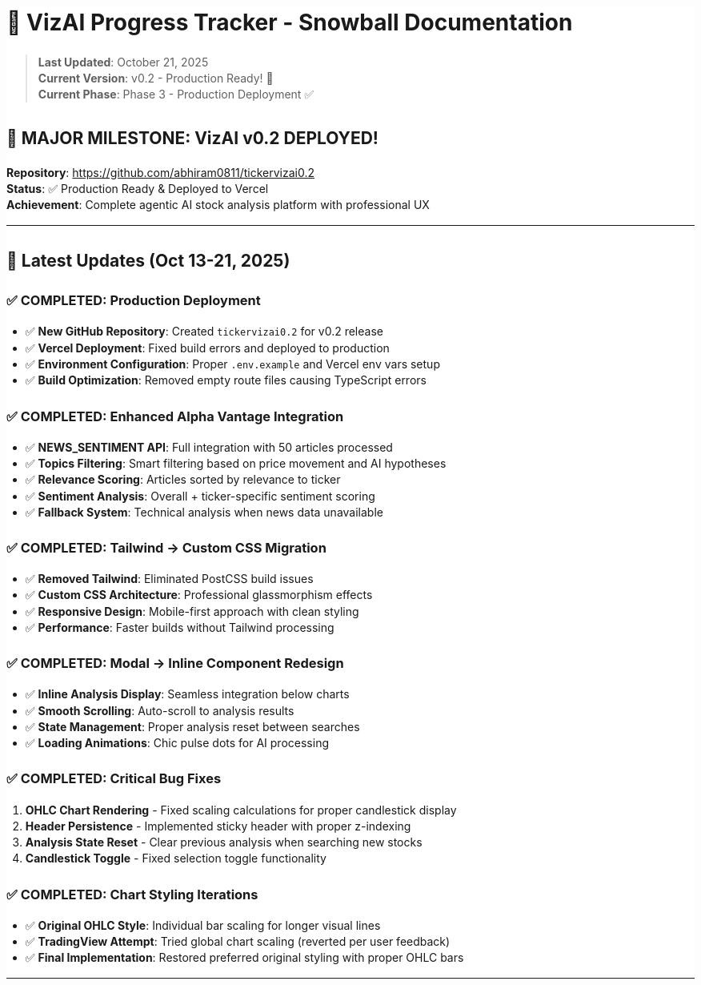 # 🚀 VizAI Progress Tracker - Snowball Documentation

> **Last Updated**: October 21, 2025  
> **Current Version**: v0.2 - Production Ready! 🎉  
> **Current Phase**: Phase 3 - Production Deployment ✅ 

## 🎉 **MAJOR MILESTONE: VizAI v0.2 DEPLOYED!**

**Repository**: https://github.com/abhiram0811/tickervizai0.2  
**Status**: ✅ Production Ready & Deployed to Vercel  
**Achievement**: Complete agentic AI stock analysis platform with professional UX

---

## 🚀 **Latest Updates (Oct 13-21, 2025)**

### **✅ COMPLETED: Production Deployment**
- ✅ **New GitHub Repository**: Created `tickervizai0.2` for v0.2 release
- ✅ **Vercel Deployment**: Fixed build errors and deployed to production
- ✅ **Environment Configuration**: Proper `.env.example` and Vercel env vars setup
- ✅ **Build Optimization**: Removed empty route files causing TypeScript errors

### **✅ COMPLETED: Enhanced Alpha Vantage Integration**
- ✅ **NEWS_SENTIMENT API**: Full integration with 50 articles processed
- ✅ **Topics Filtering**: Smart filtering based on price movement and AI hypotheses
- ✅ **Relevance Scoring**: Articles sorted by relevance to ticker
- ✅ **Sentiment Analysis**: Overall + ticker-specific sentiment scoring
- ✅ **Fallback System**: Technical analysis when news data unavailable

### **✅ COMPLETED: Tailwind → Custom CSS Migration**
- ✅ **Removed Tailwind**: Eliminated PostCSS build issues
- ✅ **Custom CSS Architecture**: Professional glassmorphism effects
- ✅ **Responsive Design**: Mobile-first approach with clean styling
- ✅ **Performance**: Faster builds without Tailwind processing

### **✅ COMPLETED: Modal → Inline Component Redesign**
- ✅ **Inline Analysis Display**: Seamless integration below charts
- ✅ **Smooth Scrolling**: Auto-scroll to analysis results
- ✅ **State Management**: Proper analysis reset between searches
- ✅ **Loading Animations**: Chic pulse dots for AI processing

### **✅ COMPLETED: Critical Bug Fixes**
1. **OHLC Chart Rendering** - Fixed scaling calculations for proper candlestick display
2. **Header Persistence** - Implemented sticky header with proper z-indexing
3. **Analysis State Reset** - Clear previous analysis when searching new stocks
4. **Candlestick Toggle** - Fixed selection toggle functionality

### **✅ COMPLETED: Chart Styling Iterations**
- ✅ **Original OHLC Style**: Individual bar scaling for longer visual lines
- ✅ **TradingView Attempt**: Tried global chart scaling (reverted per user feedback)
- ✅ **Final Implementation**: Restored preferred original styling with proper OHLC bars

---